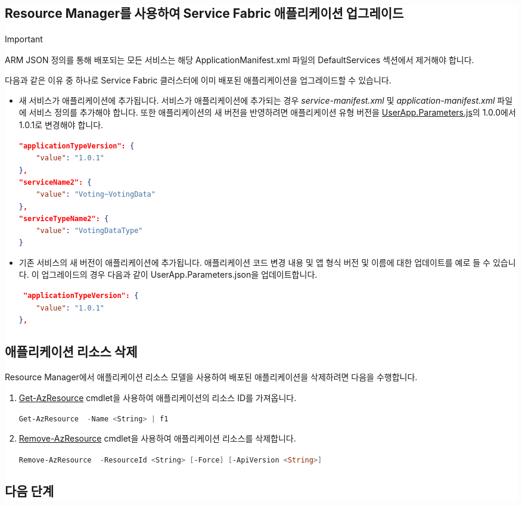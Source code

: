 ## <a name="upgrade-the-service-fabric-application-by-using-resource-manager"></a>Resource Manager를 사용하여 Service Fabric 애플리케이션 업그레이드


> [!IMPORTANT]
> ARM JSON 정의를 통해 배포되는 모든 서비스는 해당 ApplicationManifest.xml 파일의 DefaultServices 섹션에서 제거해야 합니다.


다음과 같은 이유 중 하나로 Service Fabric 클러스터에 이미 배포된 애플리케이션을 업그레이드할 수 있습니다.

* 새 서비스가 애플리케이션에 추가됩니다. 서비스가 애플리케이션에 추가되는 경우 *service-manifest.xml* 및 *application-manifest.xml* 파일에 서비스 정의를 추가해야 합니다. 또한 애플리케이션의 새 버전을 반영하려면 애플리케이션 유형 버전을 [UserApp.Parameters.js](https://github.com/Azure-Samples/service-fabric-dotnet-quickstart/blob/master/ARM/UserApp.Parameters.json)의 1.0.0에서 1.0.1로 변경해야 합니다.

    ```json
    "applicationTypeVersion": {
        "value": "1.0.1"
    },
    "serviceName2": {
        "value": "Voting~VotingData"
    },
    "serviceTypeName2": {
        "value": "VotingDataType"
    }
    ```

* 기존 서비스의 새 버전이 애플리케이션에 추가됩니다. 애플리케이션 코드 변경 내용 및 앱 형식 버전 및 이름에 대한 업데이트를 예로 들 수 있습니다. 이 업그레이드의 경우 다음과 같이 UserApp.Parameters.json을 업데이트합니다.

    ```json
     "applicationTypeVersion": {
        "value": "1.0.1"
    },
    ```

## <a name="delete-application-resources"></a>애플리케이션 리소스 삭제

Resource Manager에서 애플리케이션 리소스 모델을 사용하여 배포된 애플리케이션을 삭제하려면 다음을 수행합니다.

1. [Get-AzResource](/powershell/module/az.resources/get-azresource) cmdlet을 사용하여 애플리케이션의 리소스 ID를 가져옵니다.

    ```powershell
    Get-AzResource  -Name <String> | f1
    ```

1. [Remove-AzResource](/powershell/module/az.resources/remove-azresource) cmdlet을 사용하여 애플리케이션 리소스를 삭제합니다.

    ```powershell
    Remove-AzResource  -ResourceId <String> [-Force] [-ApiVersion <String>]
    ```

## <a name="next-steps"></a>다음 단계


[CreateStorageAccount]: ./media/service-fabric-application-model/create-storage-account.png
[CreateBlob]: ./media/service-fabric-application-model/create-blob.png
[PackageApplication]: ./media/service-fabric-application-model/package-application.png
[ZipApplication]: ./media/service-fabric-application-model/zip-application.png
[UploadAppPkg]: ./media/service-fabric-application-model/upload-app-pkg.png